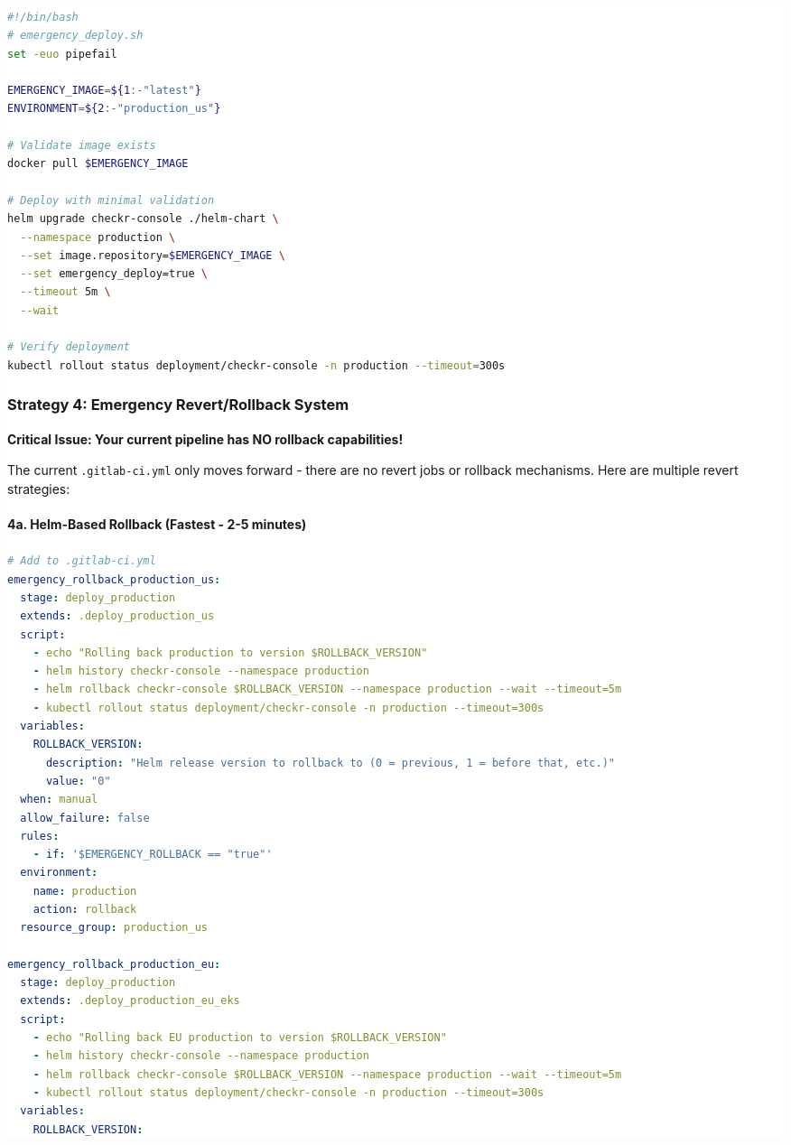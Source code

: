 ```bash
#!/bin/bash
# emergency_deploy.sh
set -euo pipefail

EMERGENCY_IMAGE=${1:-"latest"}
ENVIRONMENT=${2:-"production_us"}

# Validate image exists
docker pull $EMERGENCY_IMAGE

# Deploy with minimal validation
helm upgrade checkr-console ./helm-chart \
  --namespace production \
  --set image.repository=$EMERGENCY_IMAGE \
  --set emergency_deploy=true \
  --timeout 5m \
  --wait

# Verify deployment
kubectl rollout status deployment/checkr-console -n production --timeout=300s
```

### Strategy 4: Emergency Revert/Rollback System

**Critical Issue: Your current pipeline has NO rollback capabilities!**

The current `.gitlab-ci.yml` only moves forward - there are no revert jobs or rollback mechanisms. Here are multiple revert strategies:

#### 4a. Helm-Based Rollback (Fastest - 2-5 minutes)

```yaml
# Add to .gitlab-ci.yml
emergency_rollback_production_us:
  stage: deploy_production
  extends: .deploy_production_us
  script:
    - echo "Rolling back production to version $ROLLBACK_VERSION"
    - helm history checkr-console --namespace production
    - helm rollback checkr-console $ROLLBACK_VERSION --namespace production --wait --timeout=5m
    - kubectl rollout status deployment/checkr-console -n production --timeout=300s
  variables:
    ROLLBACK_VERSION:
      description: "Helm release version to rollback to (0 = previous, 1 = before that, etc.)"
      value: "0"
  when: manual
  allow_failure: false
  rules:
    - if: '$EMERGENCY_ROLLBACK == "true"'
  environment:
    name: production
    action: rollback
  resource_group: production_us

emergency_rollback_production_eu:
  stage: deploy_production
  extends: .deploy_production_eu_eks
  script:
    - echo "Rolling back EU production to version $ROLLBACK_VERSION"
    - helm history checkr-console --namespace production
    - helm rollback checkr-console $ROLLBACK_VERSION --namespace production --wait --timeout=5m
    - kubectl rollout status deployment/checkr-console -n production --timeout=300s
  variables:
    ROLLBACK_VERSION:
```